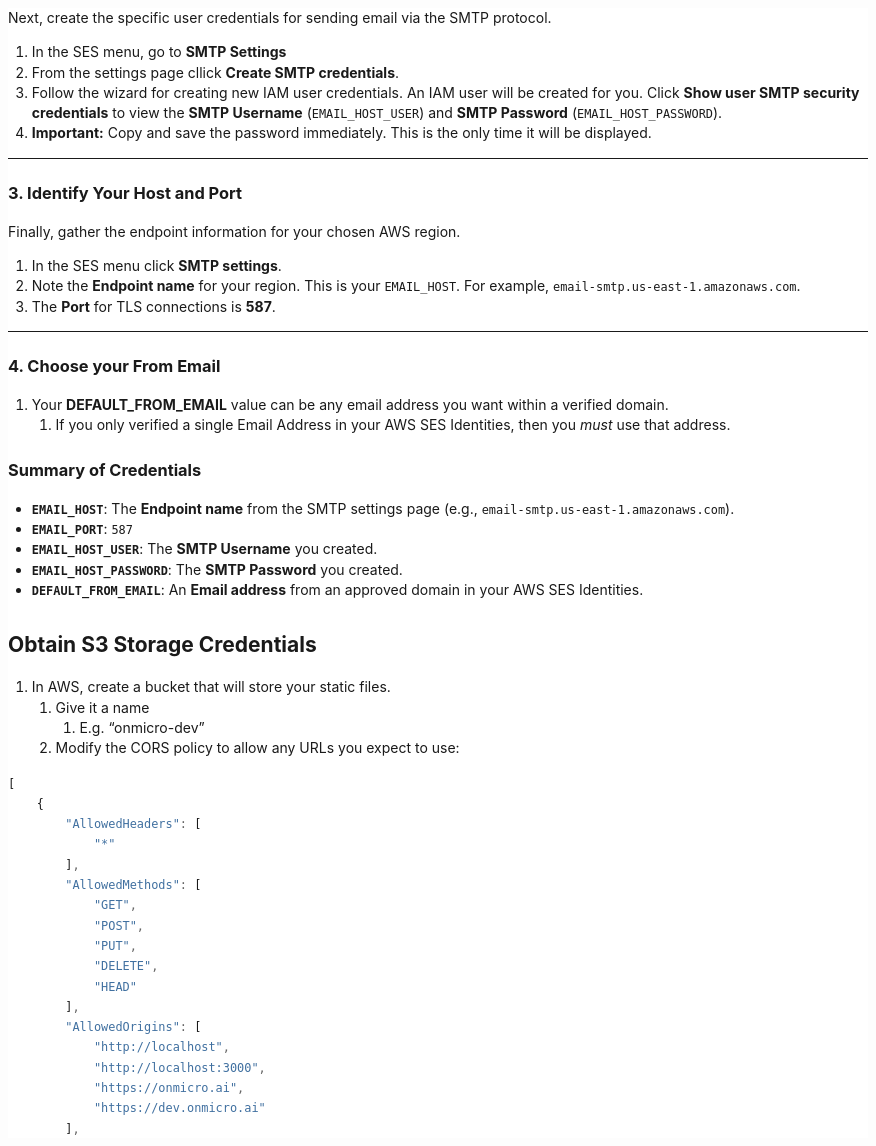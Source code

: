 Next, create the specific user credentials for sending email via the SMTP protocol.

1. In the SES menu, go to **SMTP Settings**  
2. From the settings page cllick **Create SMTP credentials**.  
3. Follow the wizard for creating new IAM user credentials. An IAM user will be created for you. Click **Show user SMTP security credentials** to view the **SMTP Username** (`EMAIL_HOST_USER`) and **SMTP Password** (`EMAIL_HOST_PASSWORD`).  
4. **Important:** Copy and save the password immediately. This is the only time it will be displayed.

---

### **3\. Identify Your Host and Port**

Finally, gather the endpoint information for your chosen AWS region.

1. In the SES menu click **SMTP settings**.  
2. Note the **Endpoint name** for your region. This is your `EMAIL_HOST`. For example, `email-smtp.us-east-1.amazonaws.com`.  
3. The **Port** for TLS connections is **587**.

---

### **4\. Choose your From Email**

1. Your **DEFAULT\_FROM\_EMAIL** value can be any email address you want within a verified domain.  
   1. If you only verified a single Email Address in your AWS SES Identities, then you *must* use that address.

### **Summary of Credentials**

* **`EMAIL_HOST`**: The **Endpoint name** from the SMTP settings page (e.g., `email-smtp.us-east-1.amazonaws.com`).  
* **`EMAIL_PORT`**: `587`  
* **`EMAIL_HOST_USER`**: The **SMTP Username** you created.  
* **`EMAIL_HOST_PASSWORD`**: The **SMTP Password** you created.  
* **`DEFAULT_FROM_EMAIL`**: An **Email address** from an approved domain in your AWS SES Identities. 


## **Obtain S3 Storage Credentials**

1. In AWS, create a bucket that will store your static files.   
   1. Give it a name  
      1. E.g. “onmicro-dev”  
   2. Modify the CORS policy to allow any URLs you expect to use: 

```javascript
[
    {
        "AllowedHeaders": [
            "*"
        ],
        "AllowedMethods": [
            "GET",
            "POST",
            "PUT",
            "DELETE",
            "HEAD"
        ],
        "AllowedOrigins": [
            "http://localhost",
            "http://localhost:3000",
            "https://onmicro.ai",
            "https://dev.onmicro.ai"
        ],
```